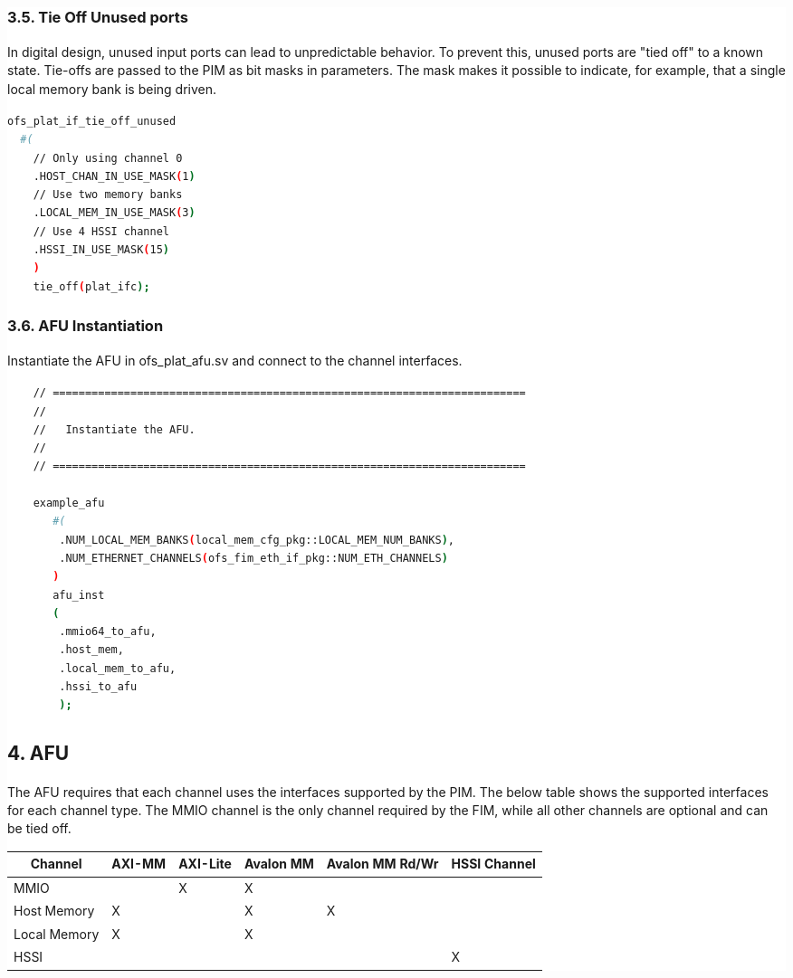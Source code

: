 ### **3.5. Tie Off Unused ports**

In digital design, unused input ports can lead to unpredictable behavior. To prevent this, unused ports are "tied off" to a known state. Tie-offs are passed to the PIM as bit masks in parameters. The mask makes it possible to indicate, for example, that a single local memory bank is being driven.  

```sh
ofs_plat_if_tie_off_unused
  #(
    // Only using channel 0
    .HOST_CHAN_IN_USE_MASK(1)
    // Use two memory banks
    .LOCAL_MEM_IN_USE_MASK(3)
    // Use 4 HSSI channel
    .HSSI_IN_USE_MASK(15)
    )
    tie_off(plat_ifc);
```

### **3.6. AFU Instantiation**

Instantiate the AFU in ofs_plat_afu.sv and connect to the channel interfaces.  

```sh
    // =========================================================================
    //
    //   Instantiate the AFU.
    //
    // =========================================================================

    example_afu
       #(
        .NUM_LOCAL_MEM_BANKS(local_mem_cfg_pkg::LOCAL_MEM_NUM_BANKS),
	    .NUM_ETHERNET_CHANNELS(ofs_fim_eth_if_pkg::NUM_ETH_CHANNELS)
       )
       afu_inst
       (
        .mmio64_to_afu,
        .host_mem,
        .local_mem_to_afu,
        .hssi_to_afu
        );
```

## **4. AFU**

The AFU requires that each channel uses the interfaces supported by the PIM.   The below table shows the supported interfaces for each channel type.  The MMIO channel is the only channel required by the FIM, while all other channels are optional and can be tied off.  

| Channel        |  AXI-MM  | AXI-Lite | Avalon MM | Avalon MM Rd/Wr |  HSSI Channel  |
| -------------- |  ------  |  ------  | --------- | --------------- | -------------- |
| MMIO           |          |     X    |    X      |                 |                |
| Host Memory    |     X    |          |    X      |        X        |                |
| Local Memory   |     X    |          |    X      |                 |                |
| HSSI           |          |          |           |                 |         X      |
